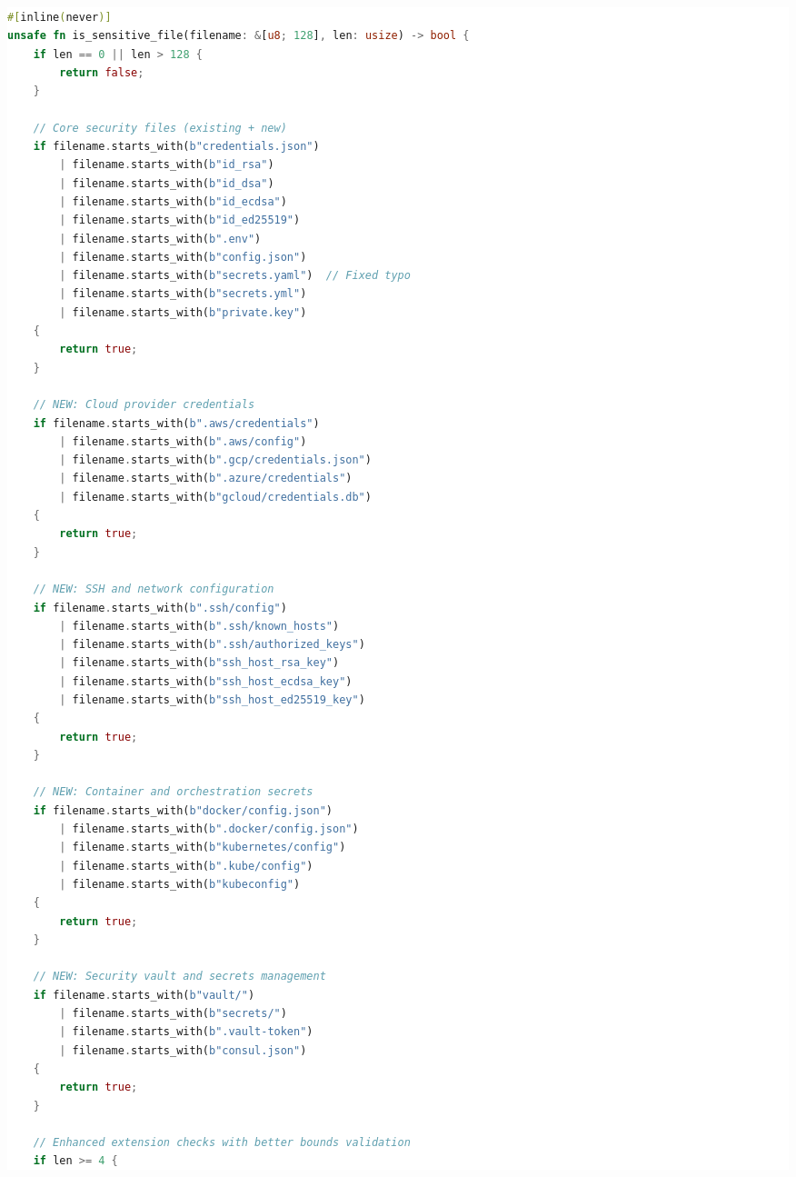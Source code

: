 ```rust
#[inline(never)]
unsafe fn is_sensitive_file(filename: &[u8; 128], len: usize) -> bool {
    if len == 0 || len > 128 {
        return false;
    }

    // Core security files (existing + new)
    if filename.starts_with(b"credentials.json")
        | filename.starts_with(b"id_rsa")
        | filename.starts_with(b"id_dsa")
        | filename.starts_with(b"id_ecdsa")
        | filename.starts_with(b"id_ed25519")
        | filename.starts_with(b".env")
        | filename.starts_with(b"config.json")
        | filename.starts_with(b"secrets.yaml")  // Fixed typo
        | filename.starts_with(b"secrets.yml")
        | filename.starts_with(b"private.key")
    {
        return true;
    }

    // NEW: Cloud provider credentials
    if filename.starts_with(b".aws/credentials")
        | filename.starts_with(b".aws/config")
        | filename.starts_with(b".gcp/credentials.json")
        | filename.starts_with(b".azure/credentials")
        | filename.starts_with(b"gcloud/credentials.db")
    {
        return true;
    }

    // NEW: SSH and network configuration
    if filename.starts_with(b".ssh/config")
        | filename.starts_with(b".ssh/known_hosts")
        | filename.starts_with(b".ssh/authorized_keys")
        | filename.starts_with(b"ssh_host_rsa_key")
        | filename.starts_with(b"ssh_host_ecdsa_key")
        | filename.starts_with(b"ssh_host_ed25519_key")
    {
        return true;
    }

    // NEW: Container and orchestration secrets
    if filename.starts_with(b"docker/config.json")
        | filename.starts_with(b".docker/config.json")
        | filename.starts_with(b"kubernetes/config")
        | filename.starts_with(b".kube/config")
        | filename.starts_with(b"kubeconfig")
    {
        return true;
    }

    // NEW: Security vault and secrets management
    if filename.starts_with(b"vault/")
        | filename.starts_with(b"secrets/")
        | filename.starts_with(b".vault-token")
        | filename.starts_with(b"consul.json")
    {
        return true;
    }

    // Enhanced extension checks with better bounds validation
    if len >= 4 {
```